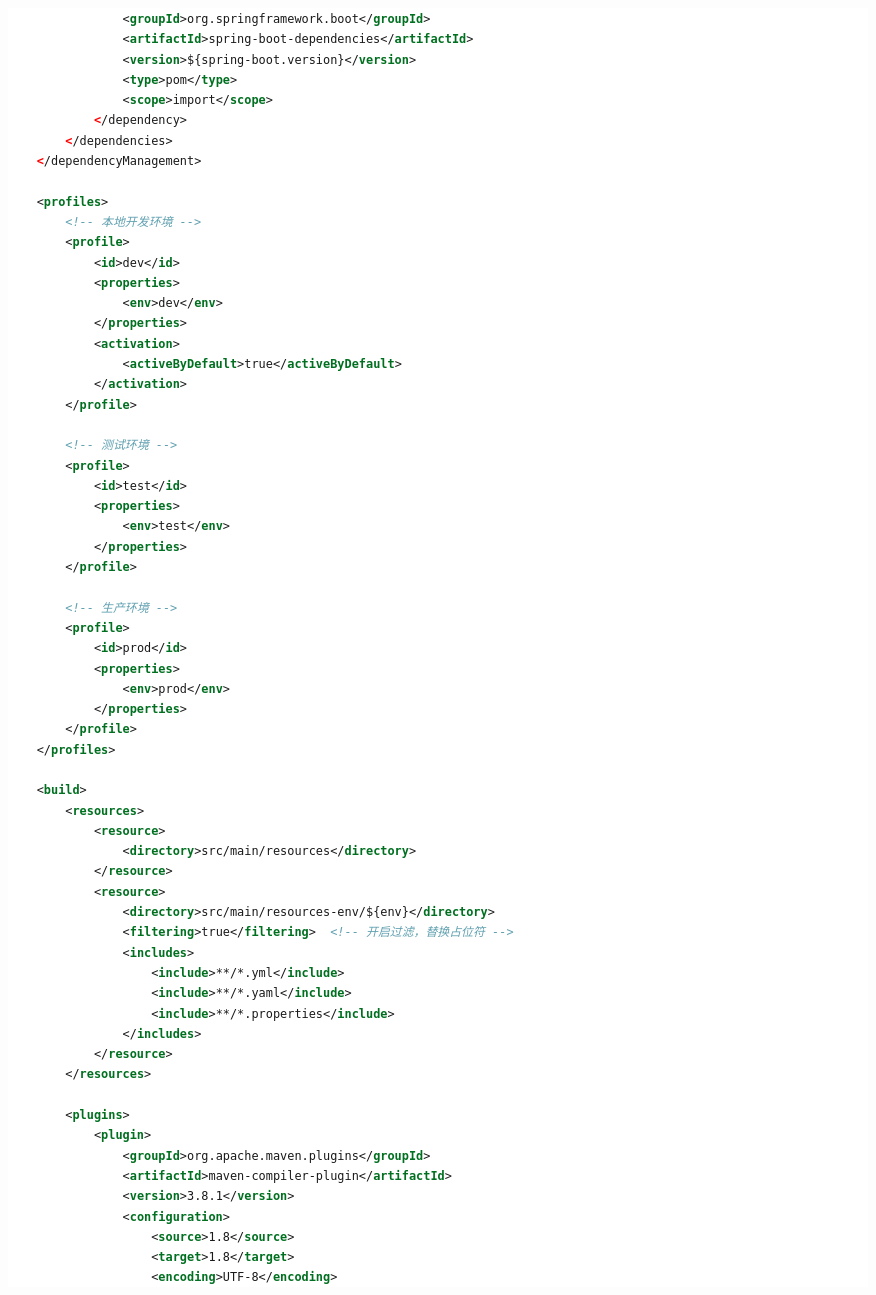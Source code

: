   ```xml
                  <groupId>org.springframework.boot</groupId>
                  <artifactId>spring-boot-dependencies</artifactId>
                  <version>${spring-boot.version}</version>
                  <type>pom</type>
                  <scope>import</scope>
              </dependency>
          </dependencies>
      </dependencyManagement>
  
      <profiles>
          <!-- 本地开发环境 -->
          <profile>
              <id>dev</id>
              <properties>
                  <env>dev</env>
              </properties>
              <activation>
                  <activeByDefault>true</activeByDefault>
              </activation>
          </profile>
  
          <!-- 测试环境 -->
          <profile>
              <id>test</id>
              <properties>
                  <env>test</env>
              </properties>
          </profile>
  
          <!-- 生产环境 -->
          <profile>
              <id>prod</id>
              <properties>
                  <env>prod</env>
              </properties>
          </profile>
      </profiles>
  
      <build>
          <resources>
              <resource>
                  <directory>src/main/resources</directory>
              </resource>
              <resource>
                  <directory>src/main/resources-env/${env}</directory>
                  <filtering>true</filtering>  <!-- 开启过滤，替换占位符 -->
                  <includes>
                      <include>**/*.yml</include>
                      <include>**/*.yaml</include>
                      <include>**/*.properties</include>
                  </includes>
              </resource>
          </resources>
  
          <plugins>
              <plugin>
                  <groupId>org.apache.maven.plugins</groupId>
                  <artifactId>maven-compiler-plugin</artifactId>
                  <version>3.8.1</version>
                  <configuration>
                      <source>1.8</source>
                      <target>1.8</target>
                      <encoding>UTF-8</encoding>
  ```